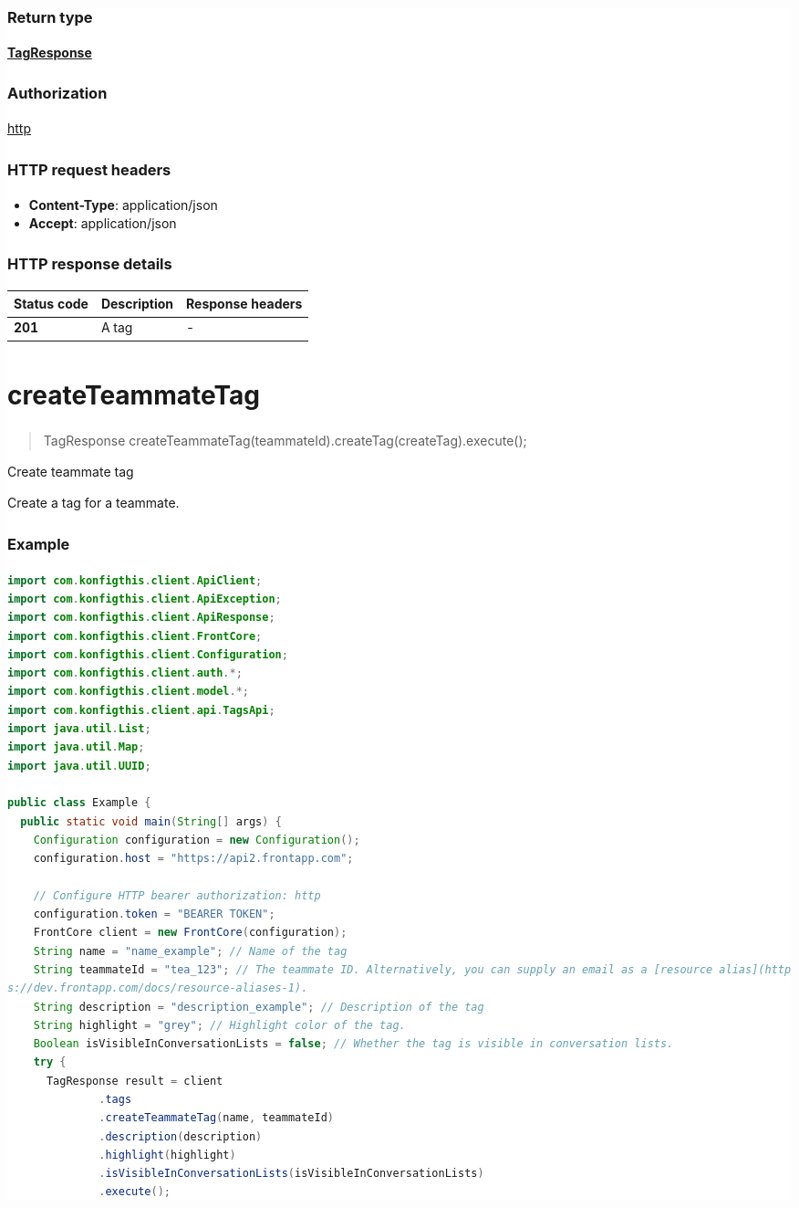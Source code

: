 ### Return type

[**TagResponse**](TagResponse.md)

### Authorization

[http](../README.md#http)

### HTTP request headers

 - **Content-Type**: application/json
 - **Accept**: application/json

### HTTP response details
| Status code | Description | Response headers |
|-------------|-------------|------------------|
| **201** | A tag |  -  |

<a name="createTeammateTag"></a>
# **createTeammateTag**
> TagResponse createTeammateTag(teammateId).createTag(createTag).execute();

Create teammate tag

Create a tag for a teammate.

### Example
```java
import com.konfigthis.client.ApiClient;
import com.konfigthis.client.ApiException;
import com.konfigthis.client.ApiResponse;
import com.konfigthis.client.FrontCore;
import com.konfigthis.client.Configuration;
import com.konfigthis.client.auth.*;
import com.konfigthis.client.model.*;
import com.konfigthis.client.api.TagsApi;
import java.util.List;
import java.util.Map;
import java.util.UUID;

public class Example {
  public static void main(String[] args) {
    Configuration configuration = new Configuration();
    configuration.host = "https://api2.frontapp.com";
    
    // Configure HTTP bearer authorization: http
    configuration.token = "BEARER TOKEN";
    FrontCore client = new FrontCore(configuration);
    String name = "name_example"; // Name of the tag
    String teammateId = "tea_123"; // The teammate ID. Alternatively, you can supply an email as a [resource alias](https://dev.frontapp.com/docs/resource-aliases-1).
    String description = "description_example"; // Description of the tag
    String highlight = "grey"; // Highlight color of the tag.
    Boolean isVisibleInConversationLists = false; // Whether the tag is visible in conversation lists.
    try {
      TagResponse result = client
              .tags
              .createTeammateTag(name, teammateId)
              .description(description)
              .highlight(highlight)
              .isVisibleInConversationLists(isVisibleInConversationLists)
              .execute();
```